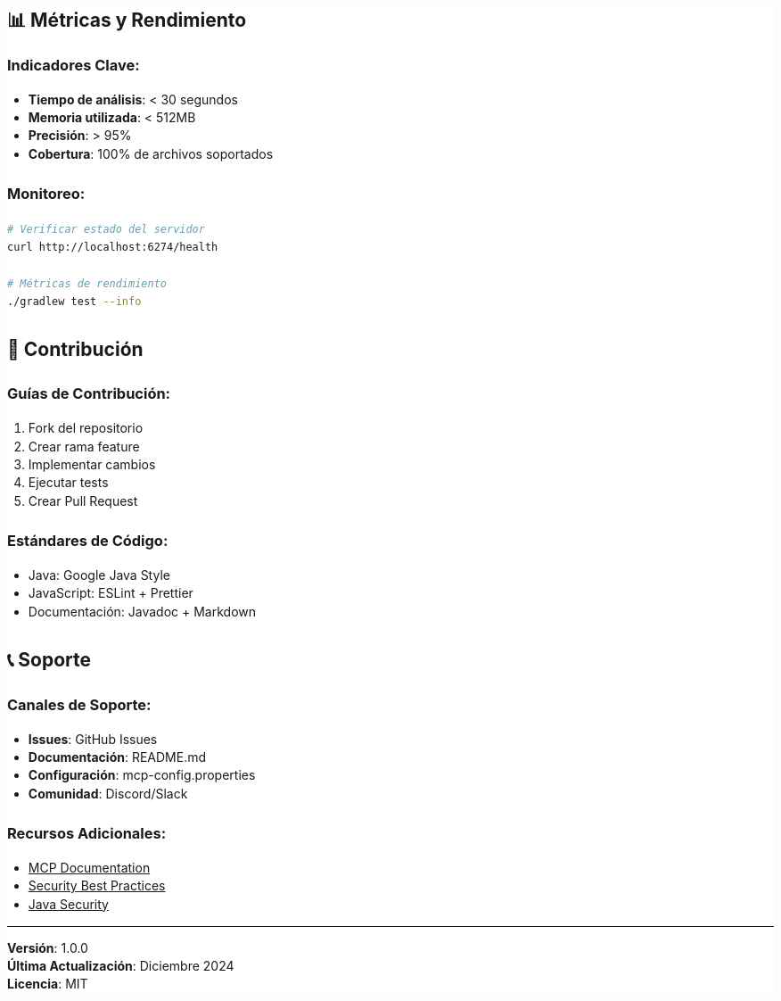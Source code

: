 ## 📊 Métricas y Rendimiento

### Indicadores Clave:

- **Tiempo de análisis**: < 30 segundos
- **Memoria utilizada**: < 512MB
- **Precisión**: > 95%
- **Cobertura**: 100% de archivos soportados

### Monitoreo:

```bash
# Verificar estado del servidor
curl http://localhost:6274/health

# Métricas de rendimiento
./gradlew test --info
```

## 🤝 Contribución

### Guías de Contribución:

1. Fork del repositorio
2. Crear rama feature
3. Implementar cambios
4. Ejecutar tests
5. Crear Pull Request

### Estándares de Código:

- Java: Google Java Style
- JavaScript: ESLint + Prettier
- Documentación: Javadoc + Markdown

## 📞 Soporte

### Canales de Soporte:

- **Issues**: GitHub Issues
- **Documentación**: README.md
- **Configuración**: mcp-config.properties
- **Comunidad**: Discord/Slack

### Recursos Adicionales:

- [MCP Documentation](https://modelcontextprotocol.io/)
- [Security Best Practices](https://owasp.org/)
- [Java Security](https://docs.oracle.com/javase/security/)

---

**Versión**: 1.0.0  
**Última Actualización**: Diciembre 2024  
**Licencia**: MIT 